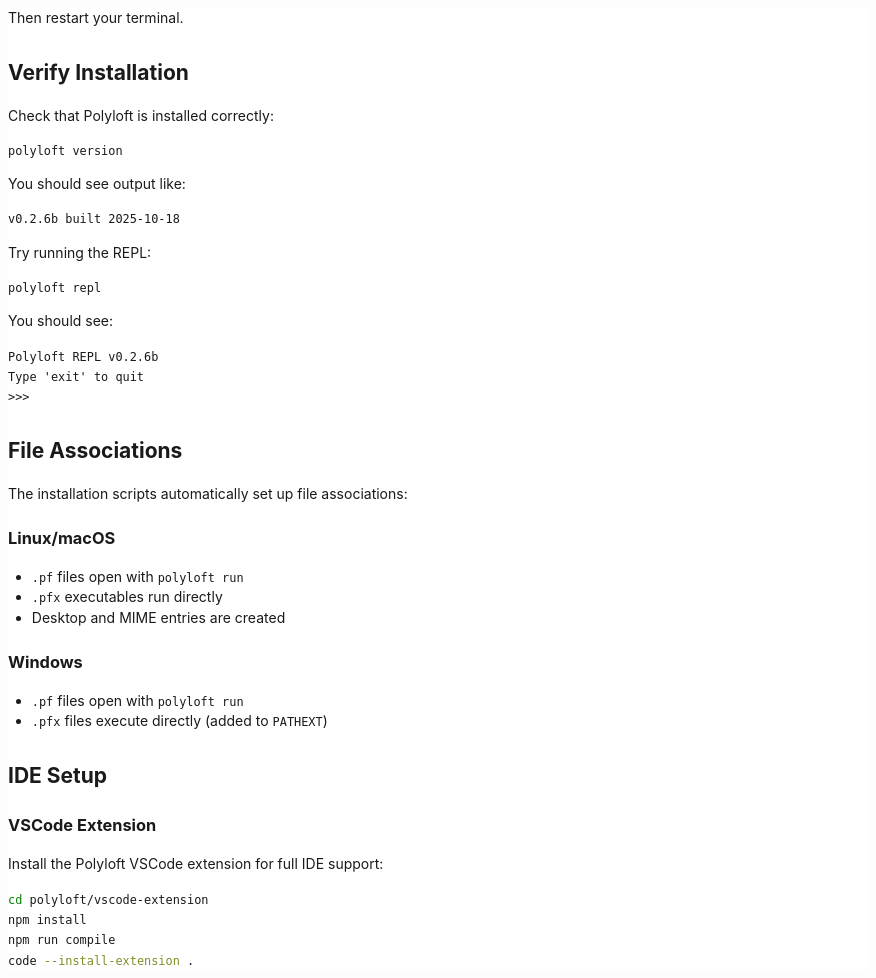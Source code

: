 Then restart your terminal.

## Verify Installation

Check that Polyloft is installed correctly:

```bash
polyloft version
```

You should see output like:
```
v0.2.6b built 2025-10-18
```

Try running the REPL:

```bash
polyloft repl
```

You should see:
```
Polyloft REPL v0.2.6b
Type 'exit' to quit
>>>
```

## File Associations

The installation scripts automatically set up file associations:

### Linux/macOS

- `.pf` files open with `polyloft run`
- `.pfx` executables run directly
- Desktop and MIME entries are created

### Windows

- `.pf` files open with `polyloft run`
- `.pfx` files execute directly (added to `PATHEXT`)

## IDE Setup

### VSCode Extension

Install the Polyloft VSCode extension for full IDE support:

```bash
cd polyloft/vscode-extension
npm install
npm run compile
code --install-extension .
```
